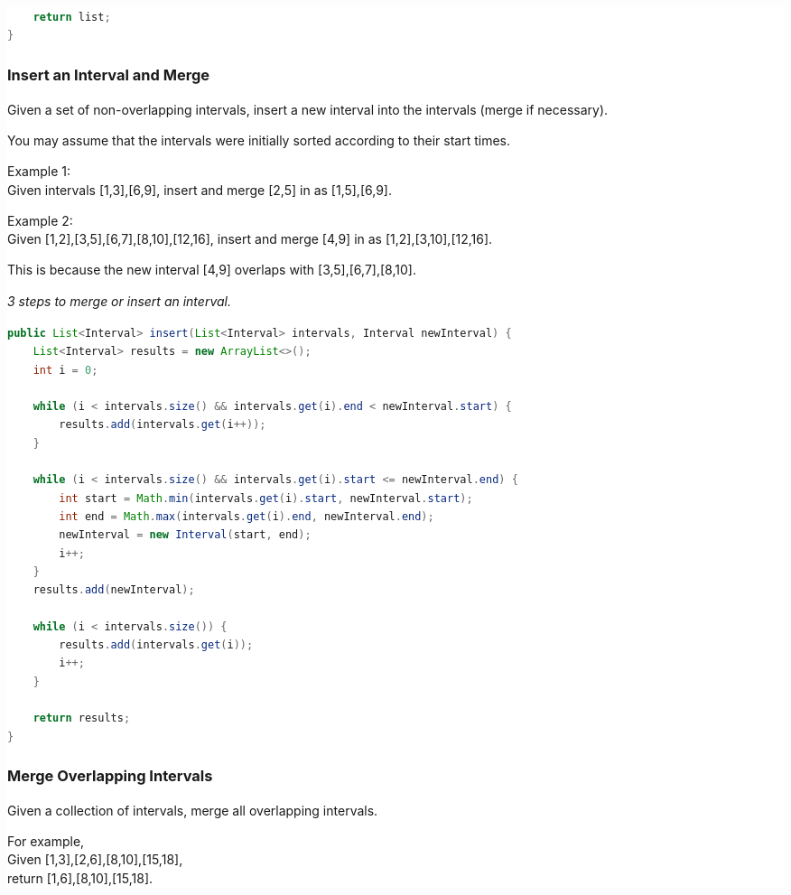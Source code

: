 ```java
	return list;
}
```

### Insert an Interval and Merge

Given a set of non-overlapping intervals, insert a new interval into the intervals (merge if necessary).

You may assume that the intervals were initially sorted according to their start times.

Example 1:  
Given intervals [1,3],[6,9], insert and merge [2,5] in as [1,5],[6,9].

Example 2:  
Given [1,2],[3,5],[6,7],[8,10],[12,16], insert and merge [4,9] in as [1,2],[3,10],[12,16].

This is because the new interval [4,9] overlaps with [3,5],[6,7],[8,10].

_3 steps to merge or insert an interval._

```java
public List<Interval> insert(List<Interval> intervals, Interval newInterval) {
	List<Interval> results = new ArrayList<>();
	int i = 0;

	while (i < intervals.size() && intervals.get(i).end < newInterval.start) {
		results.add(intervals.get(i++));
	}

	while (i < intervals.size() && intervals.get(i).start <= newInterval.end) {
		int start = Math.min(intervals.get(i).start, newInterval.start);
		int end = Math.max(intervals.get(i).end, newInterval.end);
		newInterval = new Interval(start, end);
		i++;
	}
	results.add(newInterval);

	while (i < intervals.size()) {
		results.add(intervals.get(i));
		i++;
	}

	return results;
}
```

### Merge Overlapping Intervals

Given a collection of intervals, merge all overlapping intervals.

For example,  
Given [1,3],[2,6],[8,10],[15,18],  
return [1,6],[8,10],[15,18].  
